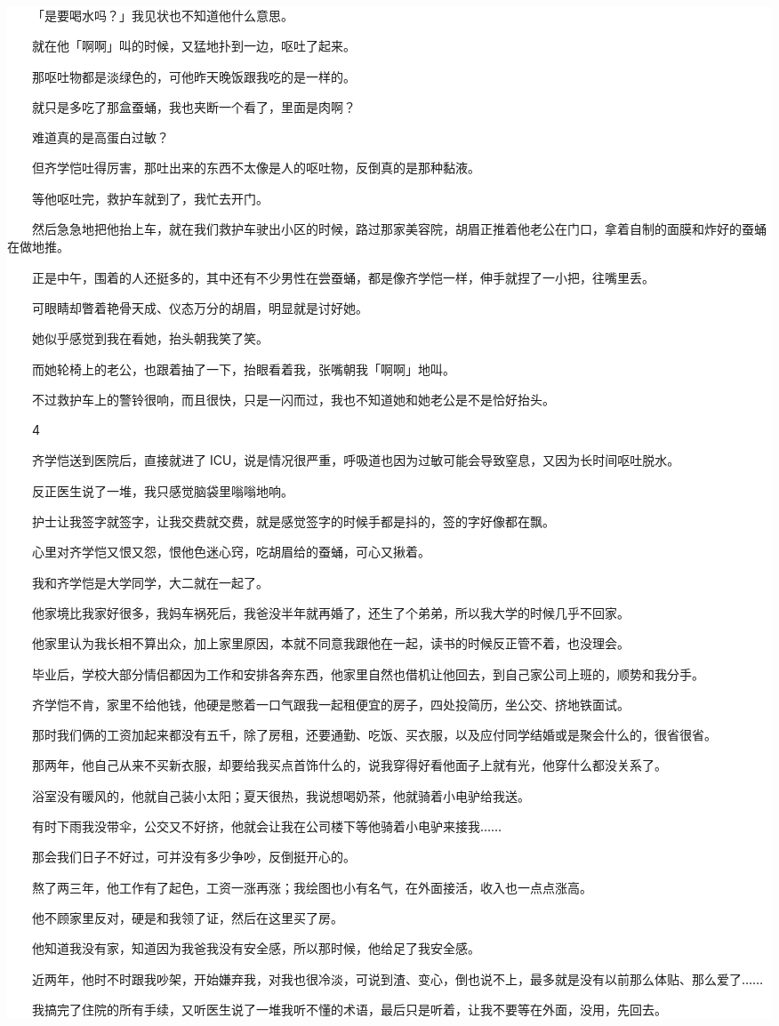&emsp;&emsp;「是要喝水吗？」我见状也不知道他什么意思。  
  
&emsp;&emsp;就在他「啊啊」叫的时候，又猛地扑到一边，呕吐了起来。  
  
&emsp;&emsp;那呕吐物都是淡绿色的，可他昨天晚饭跟我吃的是一样的。  
  
&emsp;&emsp;就只是多吃了那盒蚕蛹，我也夹断一个看了，里面是肉啊？  
  
&emsp;&emsp;难道真的是高蛋白过敏？  
  
&emsp;&emsp;但齐学恺吐得厉害，那吐出来的东西不太像是人的呕吐物，反倒真的是那种黏液。  
  
&emsp;&emsp;等他呕吐完，救护车就到了，我忙去开门。  
  
&emsp;&emsp;然后急急地把他抬上车，就在我们救护车驶出小区的时候，路过那家美容院，胡眉正推着他老公在门口，拿着自制的面膜和炸好的蚕蛹在做地推。  
  
&emsp;&emsp;正是中午，围着的人还挺多的，其中还有不少男性在尝蚕蛹，都是像齐学恺一样，伸手就捏了一小把，往嘴里丢。  
  
&emsp;&emsp;可眼睛却瞥着艳骨天成、仪态万分的胡眉，明显就是讨好她。  
  
&emsp;&emsp;她似乎感觉到我在看她，抬头朝我笑了笑。  
  
&emsp;&emsp;而她轮椅上的老公，也跟着抽了一下，抬眼看着我，张嘴朝我「啊啊」地叫。  
  
&emsp;&emsp;不过救护车上的警铃很响，而且很快，只是一闪而过，我也不知道她和她老公是不是恰好抬头。  
  
&emsp;&emsp;4  
  
&emsp;&emsp;齐学恺送到医院后，直接就进了 ICU，说是情况很严重，呼吸道也因为过敏可能会导致窒息，又因为长时间呕吐脱水。  
  
&emsp;&emsp;反正医生说了一堆，我只感觉脑袋里嗡嗡地响。  
  
&emsp;&emsp;护士让我签字就签字，让我交费就交费，就是感觉签字的时候手都是抖的，签的字好像都在飘。  
  
&emsp;&emsp;心里对齐学恺又恨又怨，恨他色迷心窍，吃胡眉给的蚕蛹，可心又揪着。  
  
&emsp;&emsp;我和齐学恺是大学同学，大二就在一起了。  
  
&emsp;&emsp;他家境比我家好很多，我妈车祸死后，我爸没半年就再婚了，还生了个弟弟，所以我大学的时候几乎不回家。  
  
&emsp;&emsp;他家里认为我长相不算出众，加上家里原因，本就不同意我跟他在一起，读书的时候反正管不着，也没理会。  
  
&emsp;&emsp;毕业后，学校大部分情侣都因为工作和安排各奔东西，他家里自然也借机让他回去，到自己家公司上班的，顺势和我分手。  
  
&emsp;&emsp;齐学恺不肯，家里不给他钱，他硬是憋着一口气跟我一起租便宜的房子，四处投简历，坐公交、挤地铁面试。  
  
&emsp;&emsp;那时我们俩的工资加起来都没有五千，除了房租，还要通勤、吃饭、买衣服，以及应付同学结婚或是聚会什么的，很省很省。  
  
&emsp;&emsp;那两年，他自己从来不买新衣服，却要给我买点首饰什么的，说我穿得好看他面子上就有光，他穿什么都没关系了。  
  
&emsp;&emsp;浴室没有暖风的，他就自己装小太阳；夏天很热，我说想喝奶茶，他就骑着小电驴给我送。  
  
&emsp;&emsp;有时下雨我没带伞，公交又不好挤，他就会让我在公司楼下等他骑着小电驴来接我……  
  
&emsp;&emsp;那会我们日子不好过，可并没有多少争吵，反倒挺开心的。  
  
&emsp;&emsp;熬了两三年，他工作有了起色，工资一涨再涨；我绘图也小有名气，在外面接活，收入也一点点涨高。  
  
&emsp;&emsp;他不顾家里反对，硬是和我领了证，然后在这里买了房。  
  
&emsp;&emsp;他知道我没有家，知道因为我爸我没有安全感，所以那时候，他给足了我安全感。  
  
&emsp;&emsp;近两年，他时不时跟我吵架，开始嫌弃我，对我也很冷淡，可说到渣、变心，倒也说不上，最多就是没有以前那么体贴、那么爱了……  
  
&emsp;&emsp;我搞完了住院的所有手续，又听医生说了一堆我听不懂的术语，最后只是听着，让我不要等在外面，没用，先回去。  
  